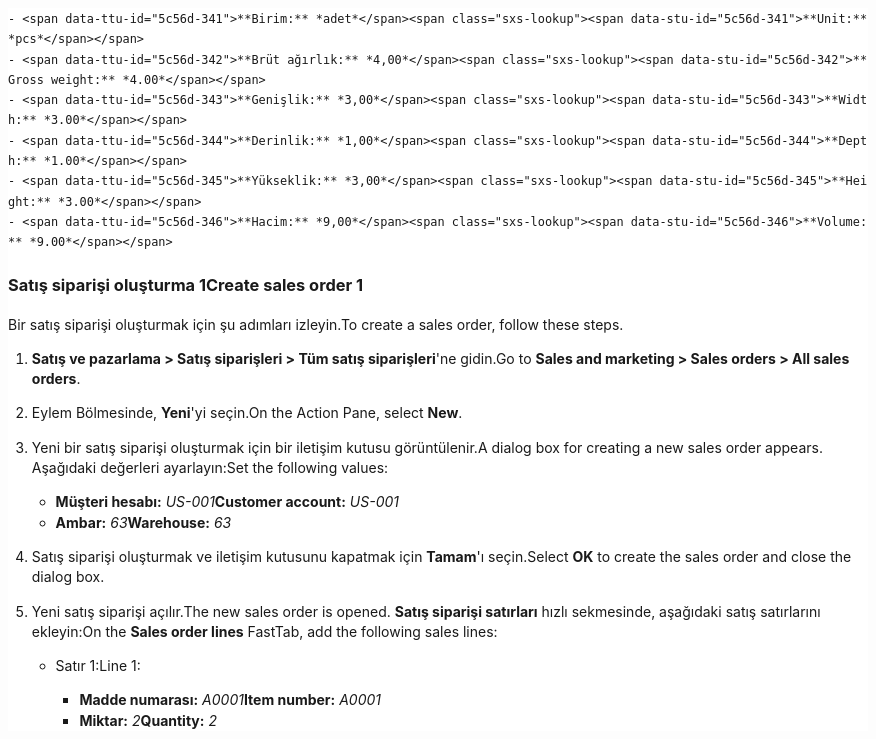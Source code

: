     - <span data-ttu-id="5c56d-341">**Birim:** *adet*</span><span class="sxs-lookup"><span data-stu-id="5c56d-341">**Unit:** *pcs*</span></span>
    - <span data-ttu-id="5c56d-342">**Brüt ağırlık:** *4,00*</span><span class="sxs-lookup"><span data-stu-id="5c56d-342">**Gross weight:** *4.00*</span></span>
    - <span data-ttu-id="5c56d-343">**Genişlik:** *3,00*</span><span class="sxs-lookup"><span data-stu-id="5c56d-343">**Width:** *3.00*</span></span>
    - <span data-ttu-id="5c56d-344">**Derinlik:** *1,00*</span><span class="sxs-lookup"><span data-stu-id="5c56d-344">**Depth:** *1.00*</span></span>
    - <span data-ttu-id="5c56d-345">**Yükseklik:** *3,00*</span><span class="sxs-lookup"><span data-stu-id="5c56d-345">**Height:** *3.00*</span></span>
    - <span data-ttu-id="5c56d-346">**Hacim:** *9,00*</span><span class="sxs-lookup"><span data-stu-id="5c56d-346">**Volume:** *9.00*</span></span>

### <a name="create-sales-order-1"></a><span data-ttu-id="5c56d-347">Satış siparişi oluşturma 1</span><span class="sxs-lookup"><span data-stu-id="5c56d-347">Create sales order 1</span></span>

<span data-ttu-id="5c56d-348">Bir satış siparişi oluşturmak için şu adımları izleyin.</span><span class="sxs-lookup"><span data-stu-id="5c56d-348">To create a sales order, follow these steps.</span></span>

1. <span data-ttu-id="5c56d-349">**Satış ve pazarlama \> Satış siparişleri \> Tüm satış siparişleri**'ne gidin.</span><span class="sxs-lookup"><span data-stu-id="5c56d-349">Go to **Sales and marketing \> Sales orders \> All sales orders**.</span></span>
1. <span data-ttu-id="5c56d-350">Eylem Bölmesinde, **Yeni**'yi seçin.</span><span class="sxs-lookup"><span data-stu-id="5c56d-350">On the Action Pane, select **New**.</span></span>
1. <span data-ttu-id="5c56d-351">Yeni bir satış siparişi oluşturmak için bir iletişim kutusu görüntülenir.</span><span class="sxs-lookup"><span data-stu-id="5c56d-351">A dialog box for creating a new sales order appears.</span></span> <span data-ttu-id="5c56d-352">Aşağıdaki değerleri ayarlayın:</span><span class="sxs-lookup"><span data-stu-id="5c56d-352">Set the following values:</span></span>

    - <span data-ttu-id="5c56d-353">**Müşteri hesabı:** *US-001*</span><span class="sxs-lookup"><span data-stu-id="5c56d-353">**Customer account:** *US-001*</span></span>
    - <span data-ttu-id="5c56d-354">**Ambar:** *63*</span><span class="sxs-lookup"><span data-stu-id="5c56d-354">**Warehouse:** *63*</span></span>

1. <span data-ttu-id="5c56d-355">Satış siparişi oluşturmak ve iletişim kutusunu kapatmak için **Tamam**'ı seçin.</span><span class="sxs-lookup"><span data-stu-id="5c56d-355">Select **OK** to create the sales order and close the dialog box.</span></span>
1. <span data-ttu-id="5c56d-356">Yeni satış siparişi açılır.</span><span class="sxs-lookup"><span data-stu-id="5c56d-356">The new sales order is opened.</span></span> <span data-ttu-id="5c56d-357">**Satış siparişi satırları** hızlı sekmesinde, aşağıdaki satış satırlarını ekleyin:</span><span class="sxs-lookup"><span data-stu-id="5c56d-357">On the **Sales order lines** FastTab, add the following sales lines:</span></span>

    - <span data-ttu-id="5c56d-358">Satır 1:</span><span class="sxs-lookup"><span data-stu-id="5c56d-358">Line 1:</span></span>

        - <span data-ttu-id="5c56d-359">**Madde numarası:** *A0001*</span><span class="sxs-lookup"><span data-stu-id="5c56d-359">**Item number:** *A0001*</span></span>
        - <span data-ttu-id="5c56d-360">**Miktar:** *2*</span><span class="sxs-lookup"><span data-stu-id="5c56d-360">**Quantity:** *2*</span></span>
